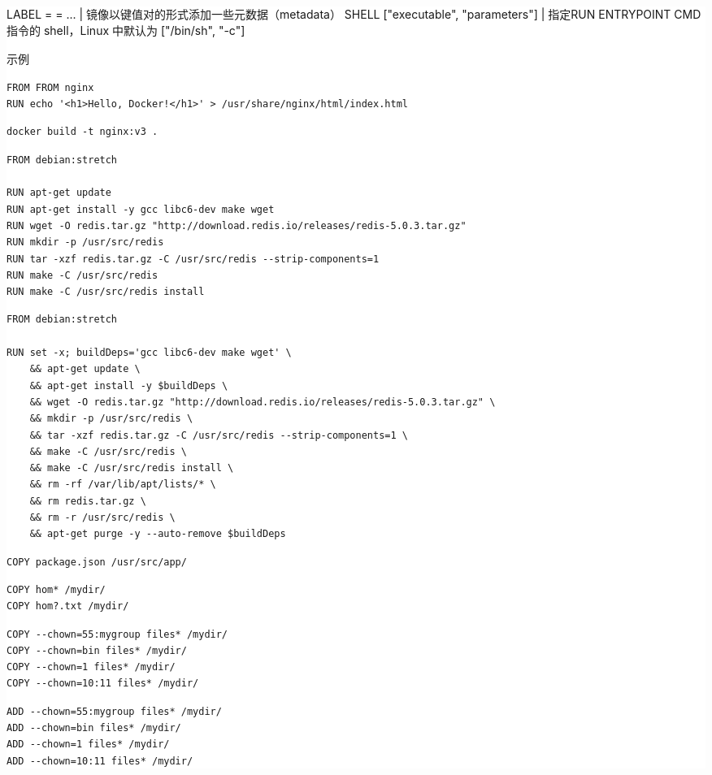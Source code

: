 LABEL <key>=<value> <key>=<value> ... | 镜像以键值对的形式添加一些元数据（metadata）
SHELL ["executable", "parameters"] | 指定RUN ENTRYPOINT CMD 指令的 shell，Linux 中默认为 ["/bin/sh", "-c"]

示例
```
FROM FROM nginx
RUN echo '<h1>Hello, Docker!</h1>' > /usr/share/nginx/html/index.html
```

```
docker build -t nginx:v3 .
```

```
FROM debian:stretch

RUN apt-get update
RUN apt-get install -y gcc libc6-dev make wget
RUN wget -O redis.tar.gz "http://download.redis.io/releases/redis-5.0.3.tar.gz"
RUN mkdir -p /usr/src/redis
RUN tar -xzf redis.tar.gz -C /usr/src/redis --strip-components=1
RUN make -C /usr/src/redis
RUN make -C /usr/src/redis install
```
```
FROM debian:stretch

RUN set -x; buildDeps='gcc libc6-dev make wget' \
    && apt-get update \
    && apt-get install -y $buildDeps \
    && wget -O redis.tar.gz "http://download.redis.io/releases/redis-5.0.3.tar.gz" \
    && mkdir -p /usr/src/redis \
    && tar -xzf redis.tar.gz -C /usr/src/redis --strip-components=1 \
    && make -C /usr/src/redis \
    && make -C /usr/src/redis install \
    && rm -rf /var/lib/apt/lists/* \
    && rm redis.tar.gz \
    && rm -r /usr/src/redis \
    && apt-get purge -y --auto-remove $buildDeps
```

```
COPY package.json /usr/src/app/
```
```
COPY hom* /mydir/
COPY hom?.txt /mydir/
```
```
COPY --chown=55:mygroup files* /mydir/
COPY --chown=bin files* /mydir/
COPY --chown=1 files* /mydir/
COPY --chown=10:11 files* /mydir/
```

```
ADD --chown=55:mygroup files* /mydir/
ADD --chown=bin files* /mydir/
ADD --chown=1 files* /mydir/
ADD --chown=10:11 files* /mydir/
```
